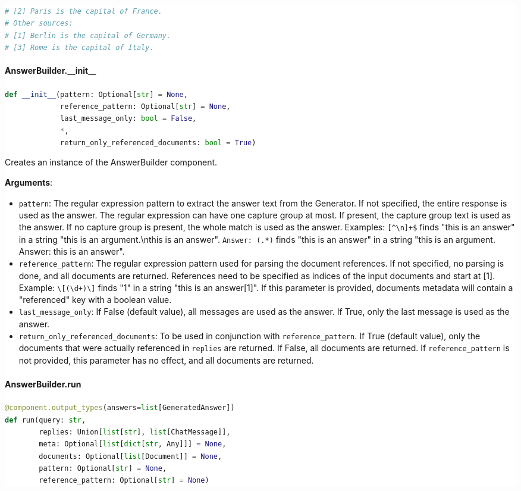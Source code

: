 ```python
# [2] Paris is the capital of France.
# Other sources:
# [1] Berlin is the capital of Germany.
# [3] Rome is the capital of Italy.
```

<a id="answer_builder.AnswerBuilder.__init__"></a>

#### AnswerBuilder.\_\_init\_\_

```python
def __init__(pattern: Optional[str] = None,
             reference_pattern: Optional[str] = None,
             last_message_only: bool = False,
             *,
             return_only_referenced_documents: bool = True)
```

Creates an instance of the AnswerBuilder component.

**Arguments**:

- `pattern`: The regular expression pattern to extract the answer text from the Generator.
If not specified, the entire response is used as the answer.
The regular expression can have one capture group at most.
If present, the capture group text
is used as the answer. If no capture group is present, the whole match is used as the answer.
Examples:
    `[^\n]+$` finds "this is an answer" in a string "this is an argument.\nthis is an answer".
    `Answer: (.*)` finds "this is an answer" in a string "this is an argument. Answer: this is an answer".
- `reference_pattern`: The regular expression pattern used for parsing the document references.
If not specified, no parsing is done, and all documents are returned.
References need to be specified as indices of the input documents and start at [1].
Example: `\[(\d+)\]` finds "1" in a string "this is an answer[1]".
If this parameter is provided, documents metadata will contain a "referenced" key with a boolean value.
- `last_message_only`: If False (default value), all messages are used as the answer.
If True, only the last message is used as the answer.
- `return_only_referenced_documents`: To be used in conjunction with `reference_pattern`.
If True (default value), only the documents that were actually referenced in `replies` are returned.
If False, all documents are returned.
If `reference_pattern` is not provided, this parameter has no effect, and all documents are returned.

<a id="answer_builder.AnswerBuilder.run"></a>

#### AnswerBuilder.run

```python
@component.output_types(answers=list[GeneratedAnswer])
def run(query: str,
        replies: Union[list[str], list[ChatMessage]],
        meta: Optional[list[dict[str, Any]]] = None,
        documents: Optional[list[Document]] = None,
        pattern: Optional[str] = None,
        reference_pattern: Optional[str] = None)
```
